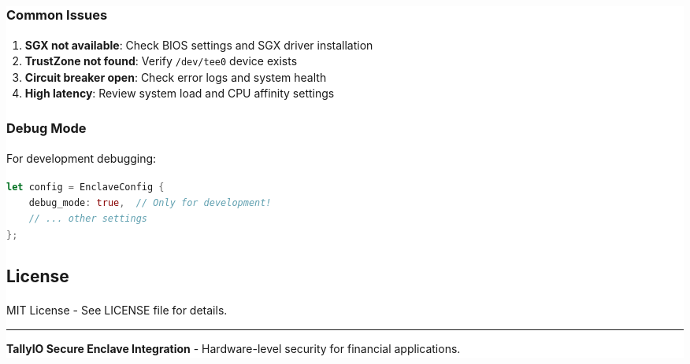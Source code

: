 ### Common Issues

1. **SGX not available**: Check BIOS settings and SGX driver installation
2. **TrustZone not found**: Verify `/dev/tee0` device exists
3. **Circuit breaker open**: Check error logs and system health
4. **High latency**: Review system load and CPU affinity settings

### Debug Mode

For development debugging:

```rust
let config = EnclaveConfig {
    debug_mode: true,  // Only for development!
    // ... other settings
};
```

## License

MIT License - See LICENSE file for details.

---

**TallyIO Secure Enclave Integration** - Hardware-level security for financial applications.
